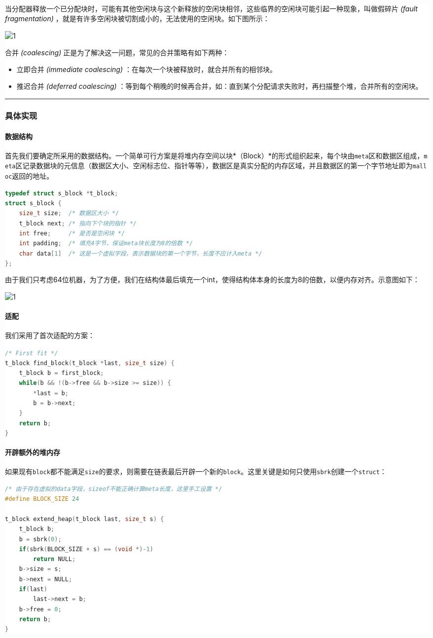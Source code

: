 当分配器释放一个已分配块时，可能有其他空闲块与这个新释放的空闲块相邻，这些临界的空闲块可能引起一种现象，叫做假碎片 *(fault fragmentation)* ，就是有许多空闲块被切割成小的，无法使用的空闲块。如下图所示：  
  
![1](http://images.cnitblog.com/blog/273314/201312/03222151-fb5a3fca3cb2427eb18e25df61bc0b45.png)  
  
合并 *(coalescing)* 正是为了解决这一问题，常见的合并策略有如下两种：

 - 立即合并 *(immediate coalescing)* ：在每次一个块被释放时，就合并所有的相邻块。
   
 - 推迟合并 *(deferred coalescing)* ：等到每个稍晚的时候再合并，如：直到某个分配请求失败时，再扫描整个堆，合并所有的空闲块。

----------
### 具体实现

#### 数据结构
首先我们要确定所采用的数据结构。一个简单可行方案是将堆内存空间以块*（Block）*的形式组织起来，每个块由`meta`区和数据区组成，`meta`区记录数据块的元信息（数据区大小、空闲标志位、指针等等），数据区是真实分配的内存区域，并且数据区的第一个字节地址即为`malloc`返回的地址。

```c
typedef struct s_block *t_block;
struct s_block {
    size_t size;  /* 数据区大小 */
    t_block next; /* 指向下个块的指针 */
    int free;     /* 是否是空闲块 */
    int padding;  /* 填充4字节，保证meta块长度为8的倍数 */
    char data[1]  /* 这是一个虚拟字段，表示数据块的第一个字节，长度不应计入meta */
};
```

由于我们只考虑64位机器，为了方便，我们在结构体最后填充一个int，使得结构体本身的长度为8的倍数，以便内存对齐。示意图如下：  
  
![1](http://blog-codinglabs-org.qiniudn.com/image/a-malloc-tutorial-06.png)  
  
#### 适配
我们采用了首次适配的方案：
```c
/* First fit */
t_block find_block(t_block *last, size_t size) {
    t_block b = first_block;
    while(b && !(b->free && b->size >= size)) {
        *last = b;
        b = b->next;
    }
    return b;
}
```

#### 开辟额外的堆内存
如果现有`block`都不能满足`size`的要求，则需要在链表最后开辟一个新的`block`。这里关键是如何只使用`sbrk`创建一个`struct`：
```c
/* 由于存在虚拟的data字段，sizeof不能正确计算meta长度，这里手工设置 */
#define BLOCK_SIZE 24

t_block extend_heap(t_block last, size_t s) {
    t_block b;
    b = sbrk(0);
    if(sbrk(BLOCK_SIZE + s) == (void *)-1)
        return NULL;
    b->size = s;
    b->next = NULL;
    if(last)
        last->next = b;
    b->free = 0;
    return b;
}
```
